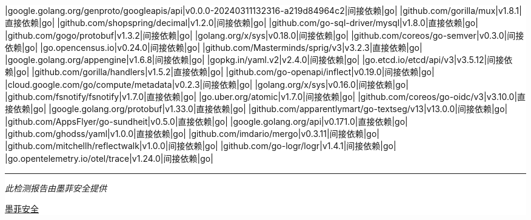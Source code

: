 |google.golang.org/genproto/googleapis/api|v0.0.0-20240311132316-a219d84964c2|间接依赖|go|
|github.com/gorilla/mux|v1.8.1|直接依赖|go|
|github.com/shopspring/decimal|v1.2.0|间接依赖|go|
|github.com/go-sql-driver/mysql|v1.8.0|直接依赖|go|
|github.com/gogo/protobuf|v1.3.2|间接依赖|go|
|golang.org/x/sys|v0.18.0|间接依赖|go|
|github.com/coreos/go-semver|v0.3.0|间接依赖|go|
|go.opencensus.io|v0.24.0|间接依赖|go|
|github.com/Masterminds/sprig/v3|v3.2.3|直接依赖|go|
|google.golang.org/appengine|v1.6.8|间接依赖|go|
|gopkg.in/yaml.v2|v2.4.0|间接依赖|go|
|go.etcd.io/etcd/api/v3|v3.5.12|间接依赖|go|
|github.com/gorilla/handlers|v1.5.2|直接依赖|go|
|github.com/go-openapi/inflect|v0.19.0|间接依赖|go|
|cloud.google.com/go/compute/metadata|v0.2.3|间接依赖|go|
|golang.org/x/sys|v0.16.0|间接依赖|go|
|github.com/fsnotify/fsnotify|v1.7.0|直接依赖|go|
|go.uber.org/atomic|v1.7.0|间接依赖|go|
|github.com/coreos/go-oidc/v3|v3.10.0|直接依赖|go|
|google.golang.org/protobuf|v1.33.0|直接依赖|go|
|github.com/apparentlymart/go-textseg/v13|v13.0.0|间接依赖|go|
|github.com/AppsFlyer/go-sundheit|v0.5.0|直接依赖|go|
|google.golang.org/api|v0.171.0|直接依赖|go|
|github.com/ghodss/yaml|v1.0.0|直接依赖|go|
|github.com/imdario/mergo|v0.3.11|间接依赖|go|
|github.com/mitchellh/reflectwalk|v1.0.0|间接依赖|go|
|github.com/go-logr/logr|v1.4.1|间接依赖|go|
|go.opentelemetry.io/otel/trace|v1.24.0|间接依赖|go|


------

*此检测报告由墨菲安全提供*

[墨菲安全](www.murphysec.com)